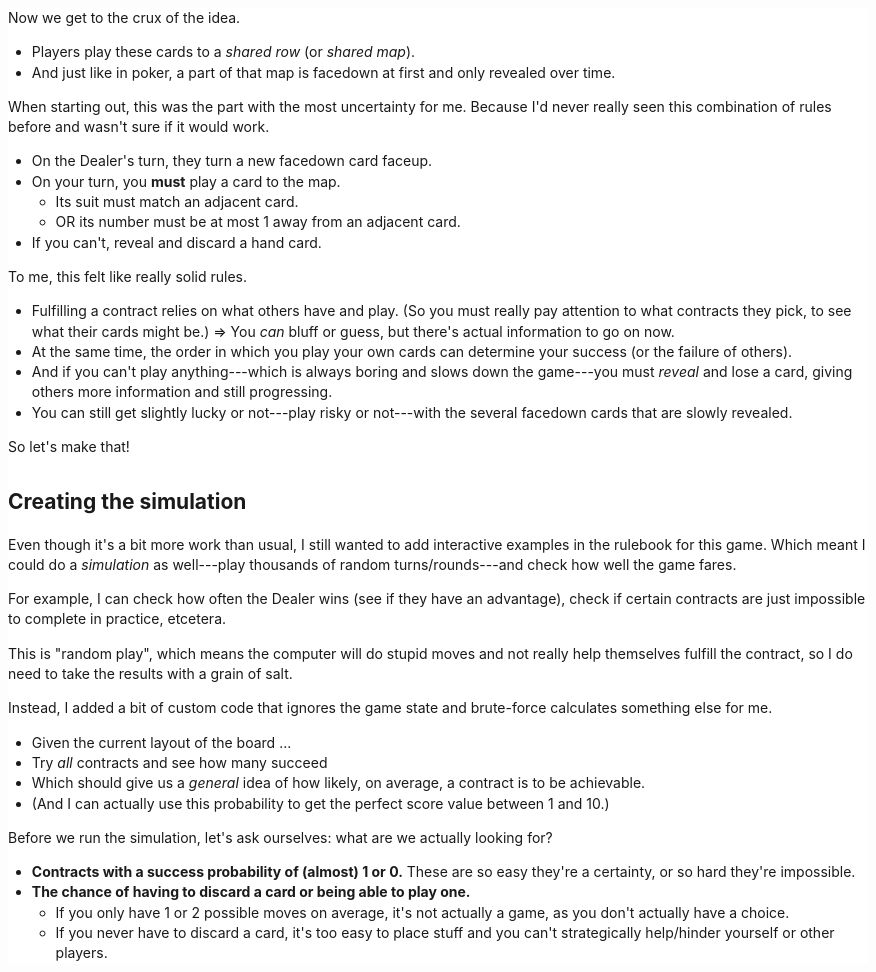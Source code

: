 Now we get to the crux of the idea.

* Players play these cards to a _shared row_ (or _shared map_).
* And just like in poker, a part of that map is facedown at first and only revealed over time.

When starting out, this was the part with the most uncertainty for me. Because I'd never really seen this combination of rules before and wasn't sure if it would work.

* On the Dealer's turn, they turn a new facedown card faceup.
* On your turn, you **must** play a card to the map.
  * Its suit must match an adjacent card.
  * OR its number must be at most 1 away from an adjacent card.
* If you can't, reveal and discard a hand card.

To me, this felt like really solid rules.

* Fulfilling a contract relies on what others have and play. (So you must really pay attention to what contracts they pick, to see what their cards might be.) => You _can_ bluff or guess, but there's actual information to go on now.
* At the same time, the order in which you play your own cards can determine your success (or the failure of others).
* And if you can't play anything---which is always boring and slows down the game---you must _reveal_ and lose a card, giving others more information and still progressing.
* You can still get slightly lucky or not---play risky or not---with the several facedown cards that are slowly revealed.

So let's make that!

## Creating the simulation

Even though it's a bit more work than usual, I still wanted to add interactive examples in the rulebook for this game. Which meant I could do a _simulation_ as well---play thousands of random turns/rounds---and check how well the game fares.

For example, I can check how often the Dealer wins (see if they have an advantage), check if certain contracts are just impossible to complete in practice, etcetera.

This is "random play", which means the computer will do stupid moves and not really help themselves fulfill the contract, so I do need to take the results with a grain of salt.

Instead, I added a bit of custom code that ignores the game state and brute-force calculates something else for me.

* Given the current layout of the board ...
* Try _all_ contracts and see how many succeed
* Which should give us a _general_ idea of how likely, on average, a contract is to be achievable.
* (And I can actually use this probability to get the perfect score value between 1 and 10.)

Before we run the simulation, let's ask ourselves: what are we actually looking for?

* **Contracts with a success probability of (almost) 1 or 0.** These are so easy they're a certainty, or so hard they're impossible.
* **The chance of having to discard a card or being able to play one.**
  * If you only have 1 or 2 possible moves on average, it's not actually a game, as you don't actually have a choice.
  * If you never have to discard a card, it's too easy to place stuff and you can't strategically help/hinder yourself or other players.

